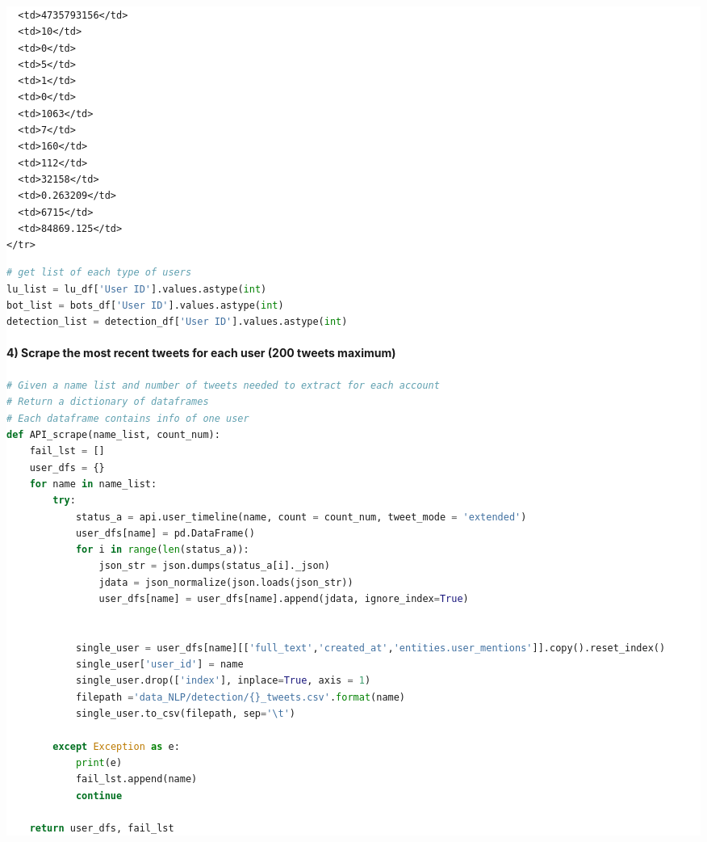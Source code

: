       <td>4735793156</td>
      <td>10</td>
      <td>0</td>
      <td>5</td>
      <td>1</td>
      <td>0</td>
      <td>1063</td>
      <td>7</td>
      <td>160</td>
      <td>112</td>
      <td>32158</td>
      <td>0.263209</td>
      <td>6715</td>
      <td>84869.125</td>
    </tr>
  </tbody>
</table>
</div>



```python
# get list of each type of users 
lu_list = lu_df['User ID'].values.astype(int)
bot_list = bots_df['User ID'].values.astype(int)
detection_list = detection_df['User ID'].values.astype(int)
```

#### 4) Scrape the most recent tweets for each user (200 tweets maximum)


```python
# Given a name list and number of tweets needed to extract for each account
# Return a dictionary of dataframes
# Each dataframe contains info of one user
def API_scrape(name_list, count_num):
    fail_lst = []
    user_dfs = {}
    for name in name_list:
        try:
            status_a = api.user_timeline(name, count = count_num, tweet_mode = 'extended')
            user_dfs[name] = pd.DataFrame()
            for i in range(len(status_a)):
                json_str = json.dumps(status_a[i]._json)
                jdata = json_normalize(json.loads(json_str))
                user_dfs[name] = user_dfs[name].append(jdata, ignore_index=True)
        
        
            single_user = user_dfs[name][['full_text','created_at','entities.user_mentions']].copy().reset_index()
            single_user['user_id'] = name
            single_user.drop(['index'], inplace=True, axis = 1)
            filepath ='data_NLP/detection/{}_tweets.csv'.format(name)
            single_user.to_csv(filepath, sep='\t')
        
        except Exception as e:
            print(e)
            fail_lst.append(name)
            continue
    
    return user_dfs, fail_lst
```
